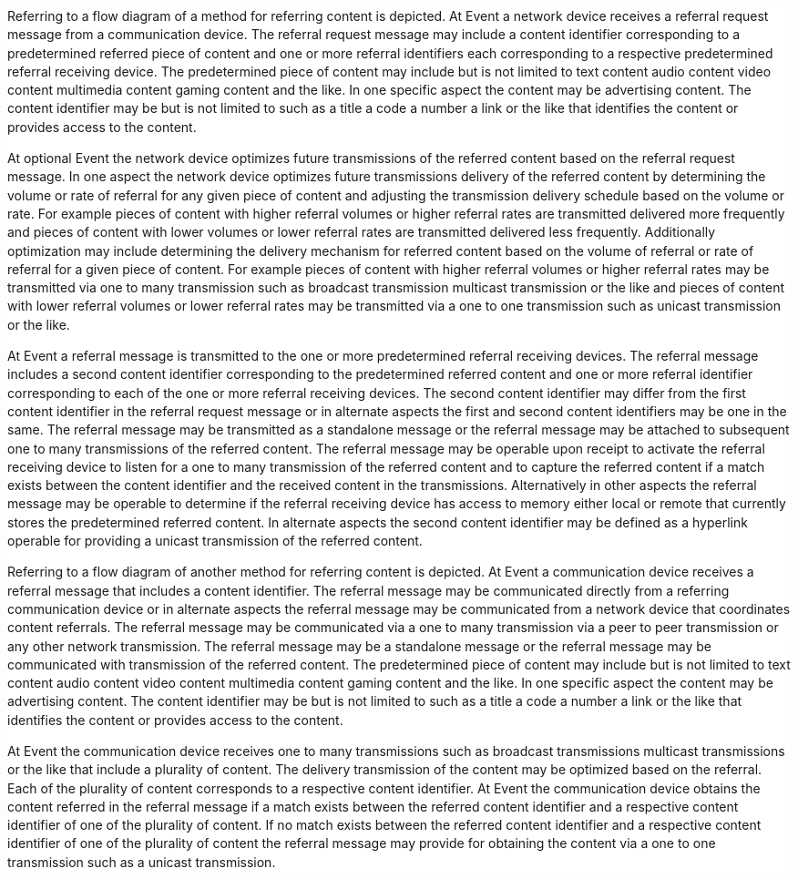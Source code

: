 Referring to a flow diagram of a method for referring content is depicted. At Event a network device receives a referral request message from a communication device. The referral request message may include a content identifier corresponding to a predetermined referred piece of content and one or more referral identifiers each corresponding to a respective predetermined referral receiving device. The predetermined piece of content may include but is not limited to text content audio content video content multimedia content gaming content and the like. In one specific aspect the content may be advertising content. The content identifier may be but is not limited to such as a title a code a number a link or the like that identifies the content or provides access to the content.

At optional Event the network device optimizes future transmissions of the referred content based on the referral request message. In one aspect the network device optimizes future transmissions delivery of the referred content by determining the volume or rate of referral for any given piece of content and adjusting the transmission delivery schedule based on the volume or rate. For example pieces of content with higher referral volumes or higher referral rates are transmitted delivered more frequently and pieces of content with lower volumes or lower referral rates are transmitted delivered less frequently. Additionally optimization may include determining the delivery mechanism for referred content based on the volume of referral or rate of referral for a given piece of content. For example pieces of content with higher referral volumes or higher referral rates may be transmitted via one to many transmission such as broadcast transmission multicast transmission or the like and pieces of content with lower referral volumes or lower referral rates may be transmitted via a one to one transmission such as unicast transmission or the like.

At Event a referral message is transmitted to the one or more predetermined referral receiving devices. The referral message includes a second content identifier corresponding to the predetermined referred content and one or more referral identifier corresponding to each of the one or more referral receiving devices. The second content identifier may differ from the first content identifier in the referral request message or in alternate aspects the first and second content identifiers may be one in the same. The referral message may be transmitted as a standalone message or the referral message may be attached to subsequent one to many transmissions of the referred content. The referral message may be operable upon receipt to activate the referral receiving device to listen for a one to many transmission of the referred content and to capture the referred content if a match exists between the content identifier and the received content in the transmissions. Alternatively in other aspects the referral message may be operable to determine if the referral receiving device has access to memory either local or remote that currently stores the predetermined referred content. In alternate aspects the second content identifier may be defined as a hyperlink operable for providing a unicast transmission of the referred content.

Referring to a flow diagram of another method for referring content is depicted. At Event a communication device receives a referral message that includes a content identifier. The referral message may be communicated directly from a referring communication device or in alternate aspects the referral message may be communicated from a network device that coordinates content referrals. The referral message may be communicated via a one to many transmission via a peer to peer transmission or any other network transmission. The referral message may be a standalone message or the referral message may be communicated with transmission of the referred content. The predetermined piece of content may include but is not limited to text content audio content video content multimedia content gaming content and the like. In one specific aspect the content may be advertising content. The content identifier may be but is not limited to such as a title a code a number a link or the like that identifies the content or provides access to the content.

At Event the communication device receives one to many transmissions such as broadcast transmissions multicast transmissions or the like that include a plurality of content. The delivery transmission of the content may be optimized based on the referral. Each of the plurality of content corresponds to a respective content identifier. At Event the communication device obtains the content referred in the referral message if a match exists between the referred content identifier and a respective content identifier of one of the plurality of content. If no match exists between the referred content identifier and a respective content identifier of one of the plurality of content the referral message may provide for obtaining the content via a one to one transmission such as a unicast transmission.

